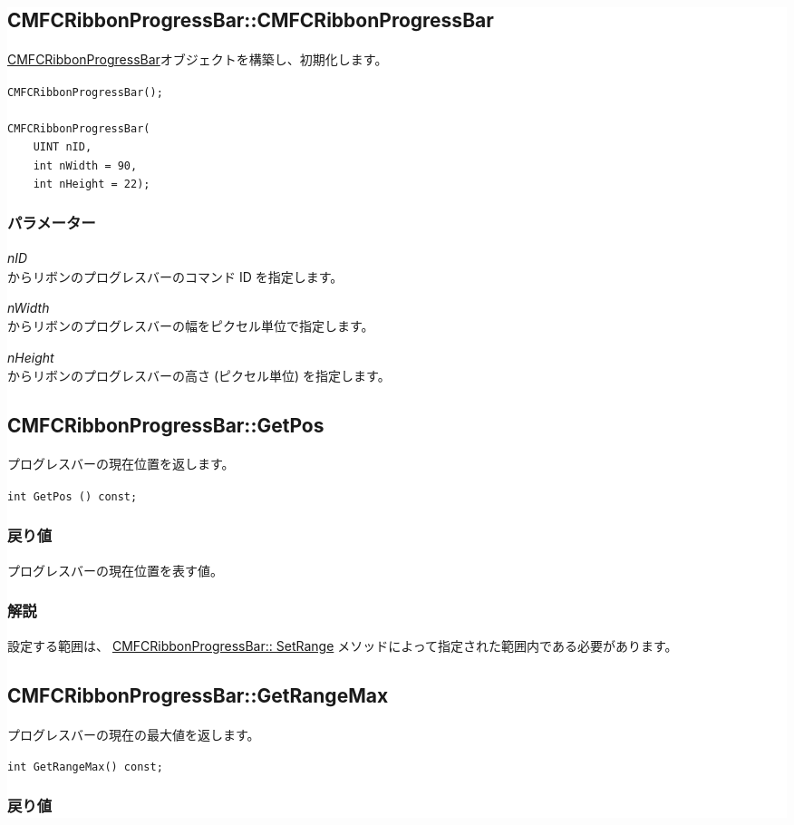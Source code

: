 ## <a name="cmfcribbonprogressbarcmfcribbonprogressbar"></a><a name="cmfcribbonprogressbar"></a> CMFCRibbonProgressBar::CMFCRibbonProgressBar

[CMFCRibbonProgressBar](../../mfc/reference/cmfcribbonprogressbar-class.md)オブジェクトを構築し、初期化します。

```
CMFCRibbonProgressBar();

CMFCRibbonProgressBar(
    UINT nID,
    int nWidth = 90,
    int nHeight = 22);
```

### <a name="parameters"></a>パラメーター

*nID*<br/>
からリボンのプログレスバーのコマンド ID を指定します。

*nWidth*<br/>
からリボンのプログレスバーの幅をピクセル単位で指定します。

*nHeight*<br/>
からリボンのプログレスバーの高さ (ピクセル単位) を指定します。

## <a name="cmfcribbonprogressbargetpos"></a><a name="getpos"></a> CMFCRibbonProgressBar::GetPos

プログレスバーの現在位置を返します。

```
int GetPos () const;
```

### <a name="return-value"></a>戻り値

プログレスバーの現在位置を表す値。

### <a name="remarks"></a>解説

設定する範囲は、 [CMFCRibbonProgressBar:: SetRange](#setrange) メソッドによって指定された範囲内である必要があります。

## <a name="cmfcribbonprogressbargetrangemax"></a><a name="getrangemax"></a> CMFCRibbonProgressBar::GetRangeMax

プログレスバーの現在の最大値を返します。

```
int GetRangeMax() const;
```

### <a name="return-value"></a>戻り値
